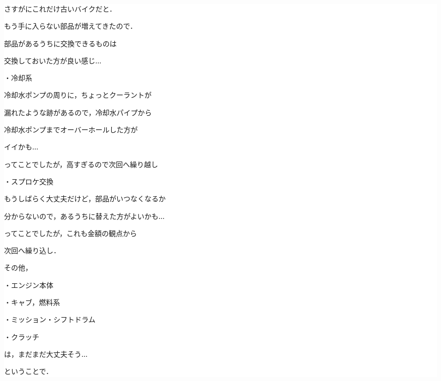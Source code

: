
さすがにこれだけ古いバイクだと．


もう手に入らない部品が増えてきたので．


部品があるうちに交換できるものは


交換しておいた方が良い感じ…





・冷却系


冷却水ポンプの周りに，ちょっとクーラントが


漏れたような跡があるので，冷却水パイプから


冷却水ポンプまでオーバーホールした方が


イイかも…


ってことでしたが，高すぎるので次回へ繰り越し





・スプロケ交換


もうしばらく大丈夫だけど，部品がいつなくなるか


分からないので，あるうちに替えた方がよいかも…


ってことでしたが，これも金額の観点から


次回へ繰り込し．





その他，


・エンジン本体


・キャブ，燃料系


・ミッション・シフトドラム


・クラッチ


は，まだまだ大丈夫そう…


ということで．

